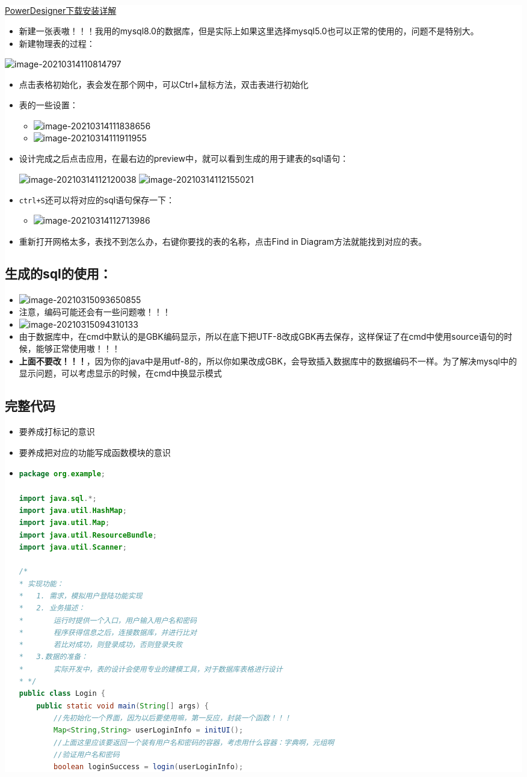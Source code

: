 [PowerDesigner下载安装详解](https://www.52pojie.cn/thread-892337-1-1.html)

- 新建一张表嗷！！！我用的mysql8.0的数据库，但是实际上如果这里选择mysql5.0也可以正常的使用的，问题不是特别大。
- 新建物理表的过程：

![image-20210314110814797](https://i.loli.net/2021/03/14/2L7ED6zjRCwrHdY.png)



- 点击表格初始化，表会发在那个网中，可以Ctrl+鼠标方法，双击表进行初始化

- 表的一些设置：

  - ![image-20210314111838656](https://i.loli.net/2021/03/14/KvQ2Ilo8NG4REPe.png)
  - ![image-20210314111911955](https://i.loli.net/2021/03/14/72rvzgE5YWymx8K.png)

- 设计完成之后点击应用，在最右边的preview中，就可以看到生成的用于建表的sql语句：

  ![image-20210314112120038](https://i.loli.net/2021/03/14/stPyf8hpRAknzWN.png)
  ![image-20210314112155021](https://i.loli.net/2021/03/14/HORhW6LEDw7abgi.png)

- `ctrl+S`还可以将对应的sql语句保存一下：

  - ![image-20210314112713986](https://i.loli.net/2021/03/14/lQaDb6sNiKkeISr.png)

- 重新打开网格太多，表找不到怎么办，右键你要找的表的名称，点击Find in Diagram方法就能找到对应的表。

## 生成的sql的使用：

- ![image-20210315093650855](https://i.loli.net/2021/03/15/3nNRVg2mFPTc7Qt.png)
- 注意，编码可能还会有一些问题嗷！！！
- ![image-20210315094310133](https://i.loli.net/2021/03/15/QntICdFvTOBMhkJ.png)
- 由于数据库中，在cmd中默认的是GBK编码显示，所以在底下把UTF-8改成GBK再去保存，这样保证了在cmd中使用source语句的时候，能够正常使用嗷！！！
- **上面不要改！！！**，因为你的java中是用utf-8的，所以你如果改成GBK，会导致插入数据库中的数据编码不一样。为了解决mysql中的显示问题，可以考虑显示的时候，在cmd中换显示模式



## 完整代码

- 要养成打标记的意识

- 要养成把对应的功能写成函数模块的意识

- ```java
  package org.example;
  
  import java.sql.*;
  import java.util.HashMap;
  import java.util.Map;
  import java.util.ResourceBundle;
  import java.util.Scanner;
  
  /*
  * 实现功能：
  *   1. 需求，模拟用户登陆功能实现
  *   2. 业务描述：
  *       运行时提供一个入口，用户输入用户名和密码
  *       程序获得信息之后，连接数据库，并进行比对
  *       若比对成功，则登录成功，否则登录失败
  *   3.数据的准备：
  *       实际开发中，表的设计会使用专业的建模工具，对于数据库表格进行设计
  * */
  public class Login {
      public static void main(String[] args) {
          //先初始化一个界面，因为以后要使用嘛，第一反应，封装一个函数！！！
          Map<String,String> userLoginInfo = initUI();
          //上面这里应该要返回一个装有用户名和密码的容器，考虑用什么容器：字典啊，元组啊
          //验证用户名和密码
          boolean loginSuccess = login(userLoginInfo);